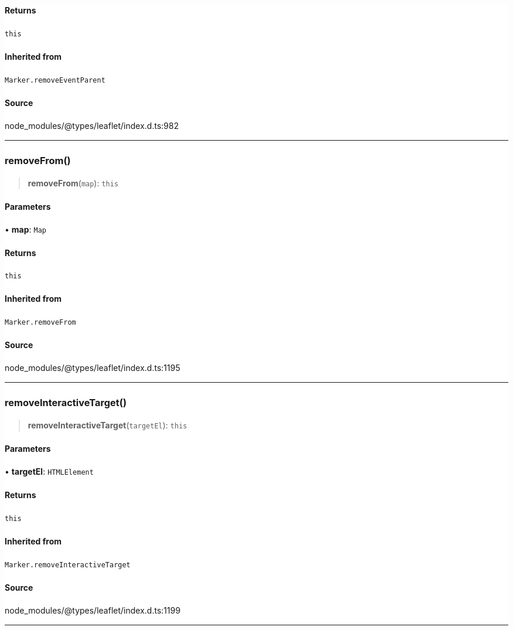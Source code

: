 #### Returns

`this`

#### Inherited from

`Marker.removeEventParent`

#### Source

node\_modules/@types/leaflet/index.d.ts:982

***

### removeFrom()

> **removeFrom**(`map`): `this`

#### Parameters

• **map**: `Map`

#### Returns

`this`

#### Inherited from

`Marker.removeFrom`

#### Source

node\_modules/@types/leaflet/index.d.ts:1195

***

### removeInteractiveTarget()

> **removeInteractiveTarget**(`targetEl`): `this`

#### Parameters

• **targetEl**: `HTMLElement`

#### Returns

`this`

#### Inherited from

`Marker.removeInteractiveTarget`

#### Source

node\_modules/@types/leaflet/index.d.ts:1199

***
